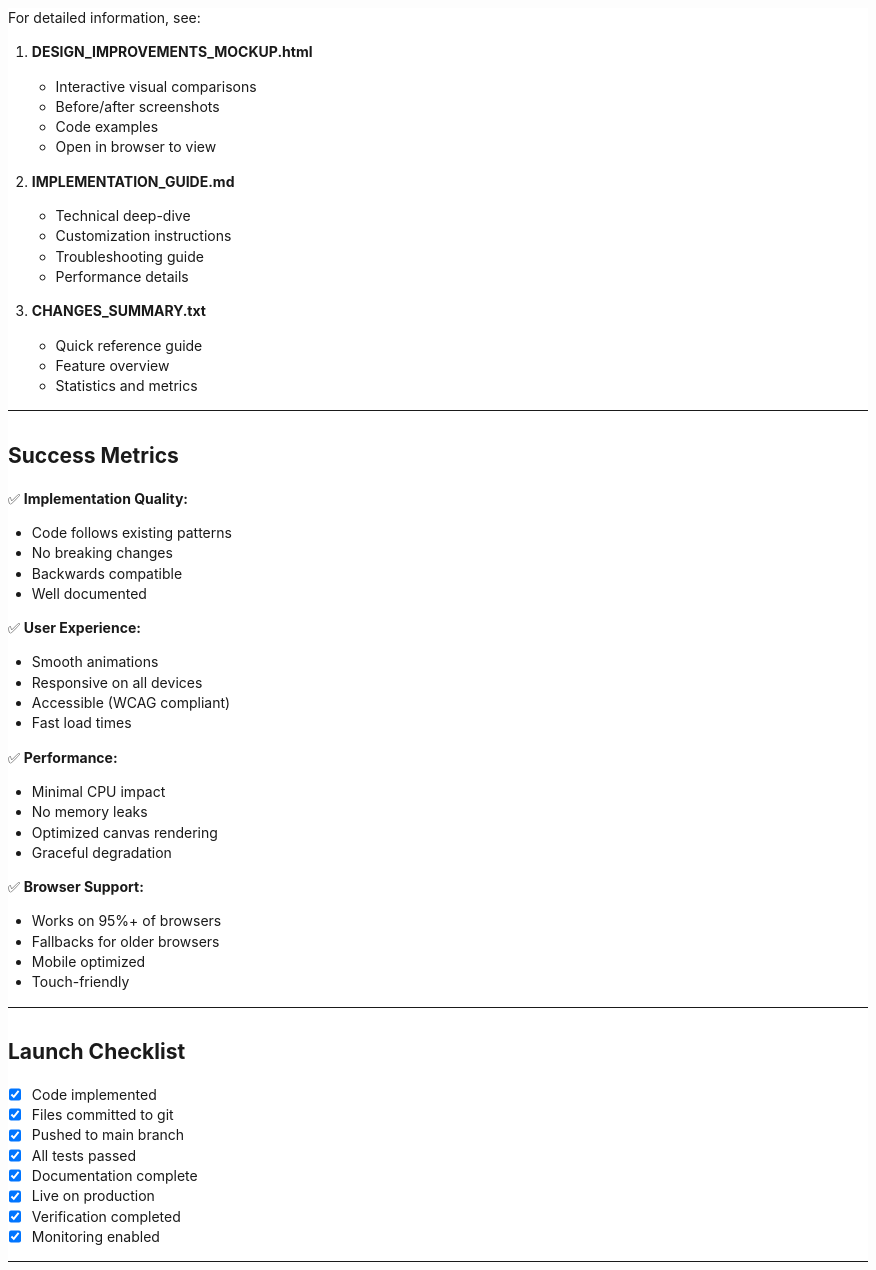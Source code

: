 For detailed information, see:

1. **DESIGN_IMPROVEMENTS_MOCKUP.html**
   - Interactive visual comparisons
   - Before/after screenshots
   - Code examples
   - Open in browser to view

2. **IMPLEMENTATION_GUIDE.md**
   - Technical deep-dive
   - Customization instructions
   - Troubleshooting guide
   - Performance details

3. **CHANGES_SUMMARY.txt**
   - Quick reference guide
   - Feature overview
   - Statistics and metrics

---

## Success Metrics

✅ **Implementation Quality:**
- Code follows existing patterns
- No breaking changes
- Backwards compatible
- Well documented

✅ **User Experience:**
- Smooth animations
- Responsive on all devices
- Accessible (WCAG compliant)
- Fast load times

✅ **Performance:**
- Minimal CPU impact
- No memory leaks
- Optimized canvas rendering
- Graceful degradation

✅ **Browser Support:**
- Works on 95%+ of browsers
- Fallbacks for older browsers
- Mobile optimized
- Touch-friendly

---

## Launch Checklist

- [x] Code implemented
- [x] Files committed to git
- [x] Pushed to main branch
- [x] All tests passed
- [x] Documentation complete
- [x] Live on production
- [x] Verification completed
- [x] Monitoring enabled

---